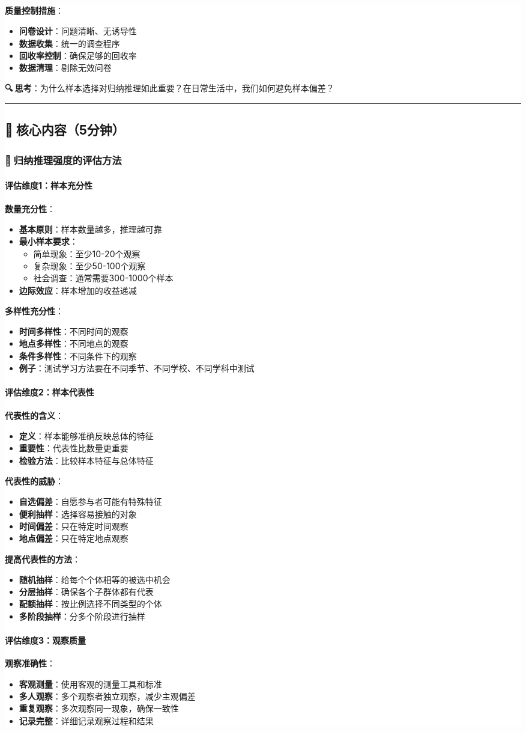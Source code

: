 **质量控制措施**：
- **问卷设计**：问题清晰、无诱导性
- **数据收集**：统一的调查程序
- **回收率控制**：确保足够的回收率
- **数据清理**：剔除无效问卷

**🔍 思考**：为什么样本选择对归纳推理如此重要？在日常生活中，我们如何避免样本偏差？

---

## 🧠 核心内容（5分钟）

### 🎯 归纳推理强度的评估方法

#### **评估维度1：样本充分性**

**数量充分性**：
- **基本原则**：样本数量越多，推理越可靠
- **最小样本要求**：
  - 简单现象：至少10-20个观察
  - 复杂现象：至少50-100个观察
  - 社会调查：通常需要300-1000个样本
- **边际效应**：样本增加的收益递减

**多样性充分性**：
- **时间多样性**：不同时间的观察
- **地点多样性**：不同地点的观察
- **条件多样性**：不同条件下的观察
- **例子**：测试学习方法要在不同季节、不同学校、不同学科中测试

#### **评估维度2：样本代表性**

**代表性的含义**：
- **定义**：样本能够准确反映总体的特征
- **重要性**：代表性比数量更重要
- **检验方法**：比较样本特征与总体特征

**代表性的威胁**：
- **自选偏差**：自愿参与者可能有特殊特征
- **便利抽样**：选择容易接触的对象
- **时间偏差**：只在特定时间观察
- **地点偏差**：只在特定地点观察

**提高代表性的方法**：
- **随机抽样**：给每个个体相等的被选中机会
- **分层抽样**：确保各个子群体都有代表
- **配额抽样**：按比例选择不同类型的个体
- **多阶段抽样**：分多个阶段进行抽样

#### **评估维度3：观察质量**

**观察准确性**：
- **客观测量**：使用客观的测量工具和标准
- **多人观察**：多个观察者独立观察，减少主观偏差
- **重复观察**：多次观察同一现象，确保一致性
- **记录完整**：详细记录观察过程和结果
